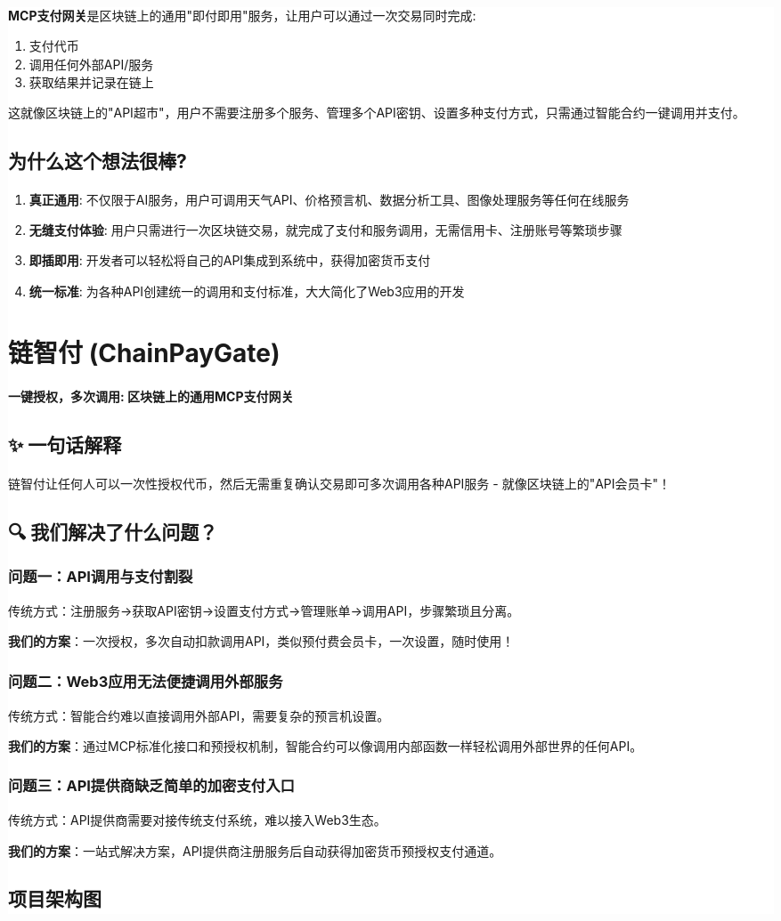 **MCP支付网关**是区块链上的通用"即付即用"服务，让用户可以通过一次交易同时完成:
1. 支付代币
2. 调用任何外部API/服务
3. 获取结果并记录在链上

这就像区块链上的"API超市"，用户不需要注册多个服务、管理多个API密钥、设置多种支付方式，只需通过智能合约一键调用并支付。

## 为什么这个想法很棒?

1. **真正通用**: 不仅限于AI服务，用户可调用天气API、价格预言机、数据分析工具、图像处理服务等任何在线服务

2. **无缝支付体验**: 用户只需进行一次区块链交易，就完成了支付和服务调用，无需信用卡、注册账号等繁琐步骤

3. **即插即用**: 开发者可以轻松将自己的API集成到系统中，获得加密货币支付

4. **统一标准**: 为各种API创建统一的调用和支付标准，大大简化了Web3应用的开发

# 链智付 (ChainPayGate)

**一键授权，多次调用: 区块链上的通用MCP支付网关**

## ✨ 一句话解释

链智付让任何人可以一次性授权代币，然后无需重复确认交易即可多次调用各种API服务 - 就像区块链上的"API会员卡"！

## 🔍 我们解决了什么问题？

### 问题一：API调用与支付割裂
传统方式：注册服务→获取API密钥→设置支付方式→管理账单→调用API，步骤繁琐且分离。

**我们的方案**：一次授权，多次自动扣款调用API，类似预付费会员卡，一次设置，随时使用！

### 问题二：Web3应用无法便捷调用外部服务
传统方式：智能合约难以直接调用外部API，需要复杂的预言机设置。

**我们的方案**：通过MCP标准化接口和预授权机制，智能合约可以像调用内部函数一样轻松调用外部世界的任何API。

### 问题三：API提供商缺乏简单的加密支付入口
传统方式：API提供商需要对接传统支付系统，难以接入Web3生态。

**我们的方案**：一站式解决方案，API提供商注册服务后自动获得加密货币预授权支付通道。

## 项目架构图
